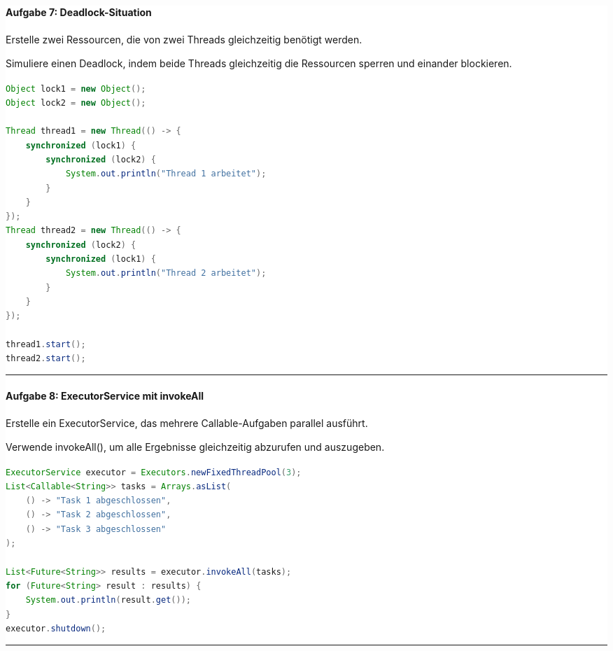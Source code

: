 #### **Aufgabe 7: Deadlock-Situation**

Erstelle zwei Ressourcen, die von zwei Threads gleichzeitig benötigt werden.

Simuliere einen Deadlock, indem beide Threads gleichzeitig die Ressourcen sperren und einander blockieren.

```java
Object lock1 = new Object();
Object lock2 = new Object();

Thread thread1 = new Thread(() -> {
    synchronized (lock1) {
        synchronized (lock2) {
            System.out.println("Thread 1 arbeitet");
        }
    }
});
Thread thread2 = new Thread(() -> {
    synchronized (lock2) {
        synchronized (lock1) {
            System.out.println("Thread 2 arbeitet");
        }
    }
});

thread1.start();
thread2.start();
```


---

#### **Aufgabe 8: ExecutorService mit invokeAll**

Erstelle ein ExecutorService, das mehrere Callable-Aufgaben parallel ausführt.

Verwende invokeAll(), um alle Ergebnisse gleichzeitig abzurufen und auszugeben.

```java
ExecutorService executor = Executors.newFixedThreadPool(3);
List<Callable<String>> tasks = Arrays.asList(
    () -> "Task 1 abgeschlossen",
    () -> "Task 2 abgeschlossen",
    () -> "Task 3 abgeschlossen"
);

List<Future<String>> results = executor.invokeAll(tasks);
for (Future<String> result : results) {
    System.out.println(result.get());
}
executor.shutdown();
```

  

---